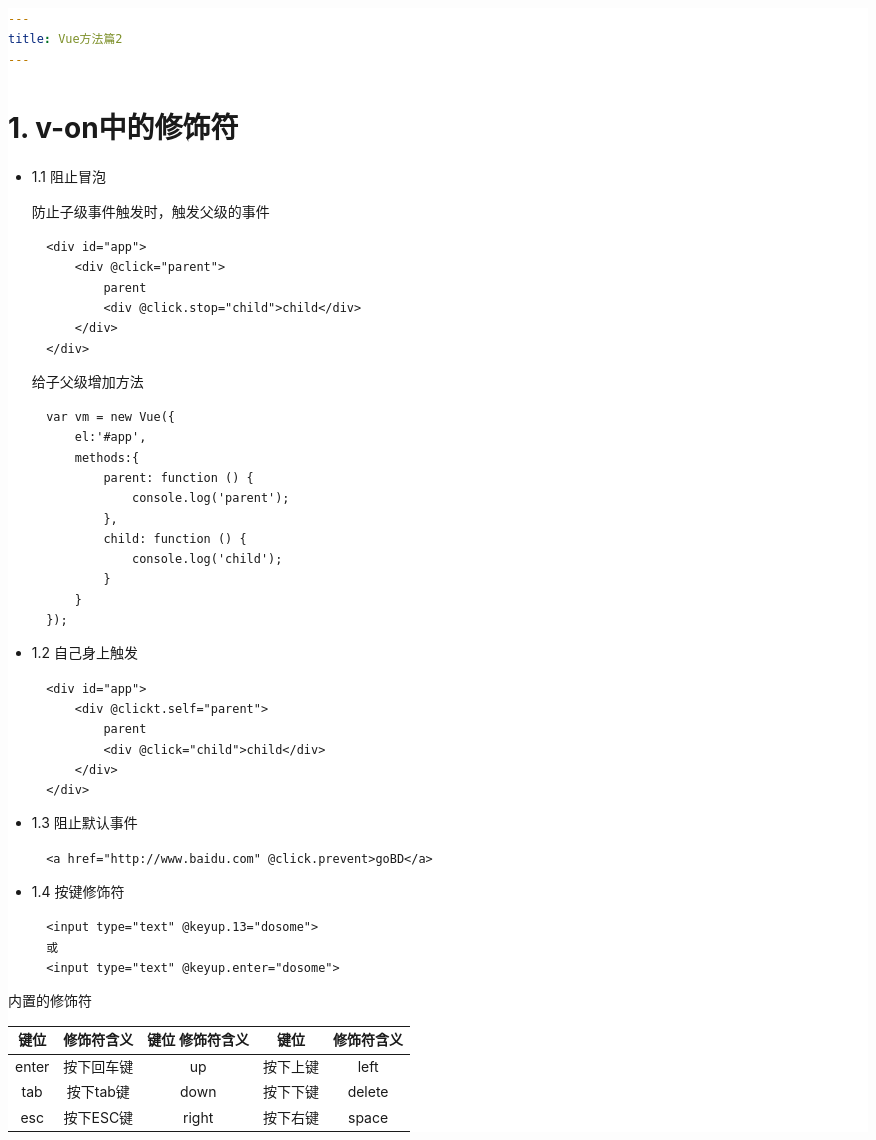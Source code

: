```yaml
---
title: Vue方法篇2
---
```

# 1. v-on中的修饰符

* 1.1 阻止冒泡

	防止子级事件触发时，触发父级的事件
		
		<div id="app">
		    <div @click="parent">
		        parent
		        <div @click.stop="child">child</div>
		    </div>
		</div>
	
	给子父级增加方法
	
		var vm = new Vue({
		    el:'#app',
		    methods:{
		        parent: function () {
		            console.log('parent');
		        },
		        child: function () {
		            console.log('child');
		        }
		    }
		});

* 1.2 自己身上触发

		<div id="app">
		    <div @clickt.self="parent">
		        parent
		        <div @click="child">child</div>
		    </div>
		</div>

* 1.3 阻止默认事件

		<a href="http://www.baidu.com" @click.prevent>goBD</a>

* 1.4 按键修饰符

		<input type="text" @keyup.13="dosome">
		或
		<input type="text" @keyup.enter="dosome">

内置的修饰符

|键位|	修饰符含义|	键位	修饰符含义|	键位|	修饰符含义|
|:---:|:---:|:---:|:---:|:---:|
|enter	|按下回车键|	up	|按下上键|	left|	按下左键|
|tab	|按下tab键|	down|	按下下键|	delete|	按下删除键|
|esc	|按下ESC键|	right|	按下右键|	space|	按下空格键|
